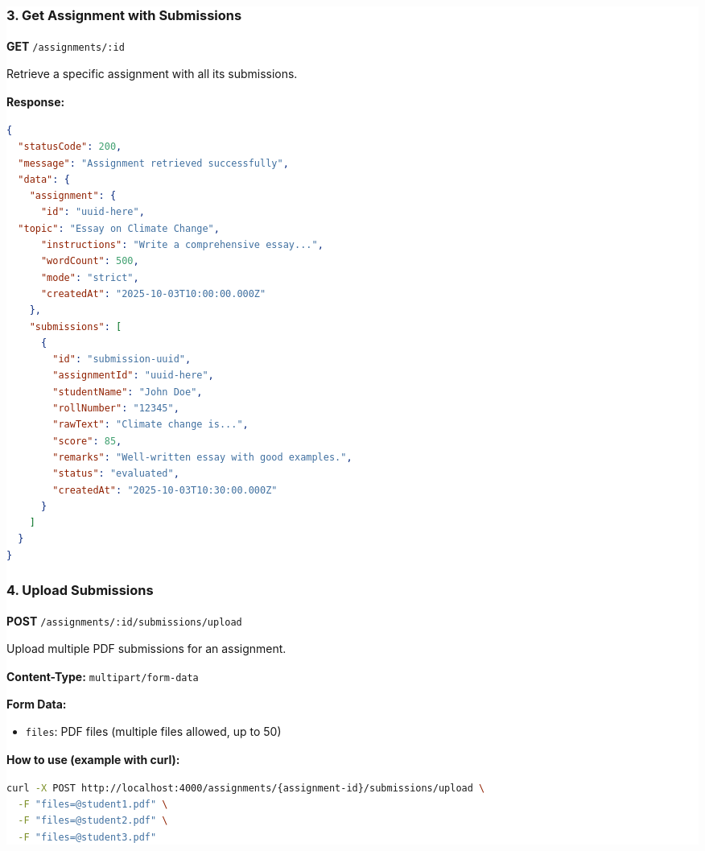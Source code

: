 ### 3. Get Assignment with Submissions
**GET** `/assignments/:id`

Retrieve a specific assignment with all its submissions.

**Response:**
```json
{
  "statusCode": 200,
  "message": "Assignment retrieved successfully",
  "data": {
    "assignment": {
      "id": "uuid-here",
  "topic": "Essay on Climate Change",
      "instructions": "Write a comprehensive essay...",
      "wordCount": 500,
      "mode": "strict",
      "createdAt": "2025-10-03T10:00:00.000Z"
    },
    "submissions": [
      {
        "id": "submission-uuid",
        "assignmentId": "uuid-here",
        "studentName": "John Doe",
        "rollNumber": "12345",
        "rawText": "Climate change is...",
        "score": 85,
        "remarks": "Well-written essay with good examples.",
        "status": "evaluated",
        "createdAt": "2025-10-03T10:30:00.000Z"
      }
    ]
  }
}
```

### 4. Upload Submissions
**POST** `/assignments/:id/submissions/upload`

Upload multiple PDF submissions for an assignment.

**Content-Type:** `multipart/form-data`

**Form Data:**
- `files`: PDF files (multiple files allowed, up to 50)

**How to use (example with curl):**
```bash
curl -X POST http://localhost:4000/assignments/{assignment-id}/submissions/upload \
  -F "files=@student1.pdf" \
  -F "files=@student2.pdf" \
  -F "files=@student3.pdf"
```
